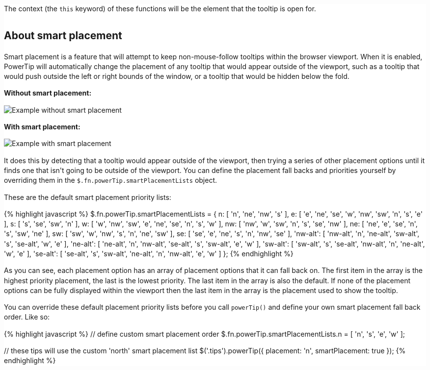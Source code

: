 The context (the `this` keyword) of these functions will be the element that the tooltip is open for.

## About smart placement

Smart placement is a feature that will attempt to keep non-mouse-follow tooltips within the browser viewport. When it is enabled, PowerTip will automatically change the placement of any tooltip that would appear outside of the viewport, such as a tooltip that would push outside the left or right bounds of the window, or a tooltip that would be hidden below the fold.

**Without smart placement:**

![Example without smart placement](https://stevenbenner.github.io/jquery-powertip/images/without-smart-placement.png)

**With smart placement:**

![Example with smart placement](https://stevenbenner.github.io/jquery-powertip/images/with-smart-placement.png)

It does this by detecting that a tooltip would appear outside of the viewport, then trying a series of other placement options until it finds one that isn't going to be outside of the viewport. You can define the placement fall backs and priorities yourself by overriding them in the `$.fn.powerTip.smartPlacementLists` object.

These are the default smart placement priority lists:

{% highlight javascript %}
$.fn.powerTip.smartPlacementLists = {
	n: [ 'n', 'ne', 'nw', 's' ],
	e: [ 'e', 'ne', 'se', 'w', 'nw', 'sw', 'n', 's', 'e' ],
	s: [ 's', 'se', 'sw', 'n' ],
	w: [ 'w', 'nw', 'sw', 'e', 'ne', 'se', 'n', 's', 'w' ],
	nw: [ 'nw', 'w', 'sw', 'n', 's', 'se', 'nw' ],
	ne: [ 'ne', 'e', 'se', 'n', 's', 'sw', 'ne' ],
	sw: [ 'sw', 'w', 'nw', 's', 'n', 'ne', 'sw' ],
	se: [ 'se', 'e', 'ne', 's', 'n', 'nw', 'se' ],
	'nw-alt': [ 'nw-alt', 'n', 'ne-alt', 'sw-alt', 's', 'se-alt', 'w', 'e' ],
	'ne-alt': [ 'ne-alt', 'n', 'nw-alt', 'se-alt', 's', 'sw-alt', 'e', 'w' ],
	'sw-alt': [ 'sw-alt', 's', 'se-alt', 'nw-alt', 'n', 'ne-alt', 'w', 'e' ],
	'se-alt': [ 'se-alt', 's', 'sw-alt', 'ne-alt', 'n', 'nw-alt', 'e', 'w' ]
};
{% endhighlight %}

As you can see, each placement option has an array of placement options that it can fall back on. The first item in the array is the highest priority placement, the last is the lowest priority. The last item in the array is also the default. If none of the placement options can be fully displayed within the viewport then the last item in the array is the placement used to show the tooltip.

You can override these default placement priority lists before you call `powerTip()` and define your own smart placement fall back order. Like so:

{% highlight javascript %}
// define custom smart placement order
$.fn.powerTip.smartPlacementLists.n = [ 'n', 's', 'e', 'w' ];

// these tips will use the custom 'north' smart placement list
$('.tips').powerTip({
	placement: 'n',
	smartPlacement: true
});
{% endhighlight %}
